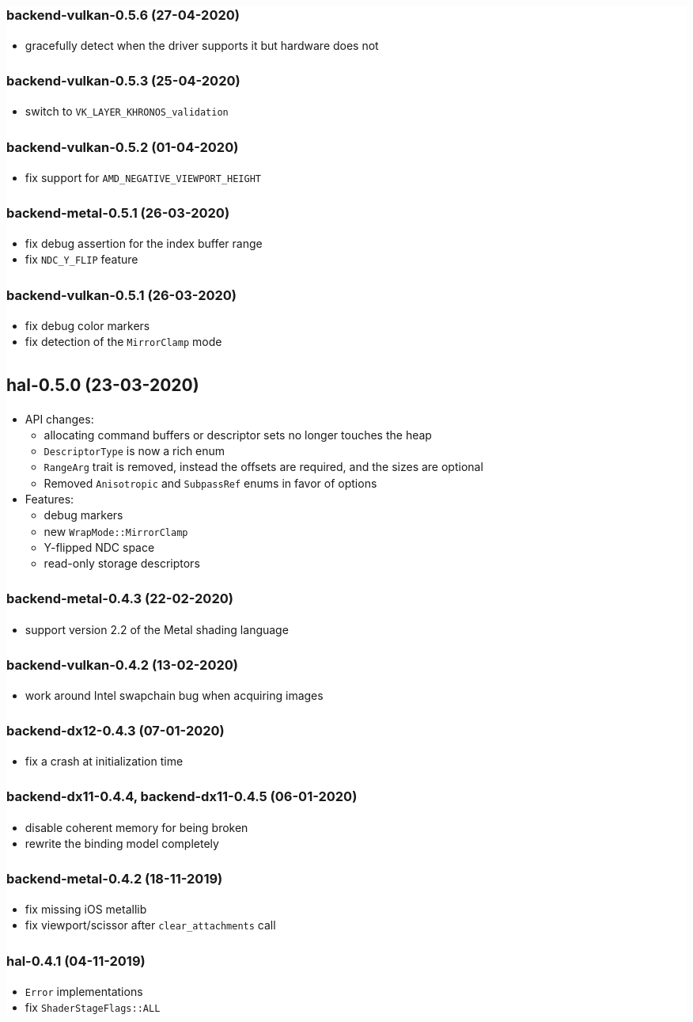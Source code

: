 ### backend-vulkan-0.5.6 (27-04-2020)
  - gracefully detect when the driver supports it but hardware does not

### backend-vulkan-0.5.3 (25-04-2020)
  - switch to `VK_LAYER_KHRONOS_validation`

### backend-vulkan-0.5.2 (01-04-2020)
  - fix support for `AMD_NEGATIVE_VIEWPORT_HEIGHT`

### backend-metal-0.5.1 (26-03-2020)
  - fix debug assertion for the index buffer range
  - fix `NDC_Y_FLIP` feature

### backend-vulkan-0.5.1 (26-03-2020)
  - fix debug color markers
  - fix detection of the `MirrorClamp` mode

## hal-0.5.0 (23-03-2020)
  - API changes:
    - allocating command buffers or descriptor sets no longer touches the heap
    - `DescriptorType` is now a rich enum
    - `RangeArg` trait is removed, instead the offsets are required, and the sizes are optional
    - Removed `Anisotropic` and `SubpassRef` enums in favor of options
  - Features:
    - debug markers
    - new `WrapMode::MirrorClamp`
    - Y-flipped NDC space
    - read-only storage descriptors

### backend-metal-0.4.3 (22-02-2020)
  - support version 2.2 of the Metal shading language

### backend-vulkan-0.4.2 (13-02-2020)
  - work around Intel swapchain bug when acquiring images

### backend-dx12-0.4.3 (07-01-2020)
  - fix a crash at initialization time

### backend-dx11-0.4.4, backend-dx11-0.4.5 (06-01-2020)
  - disable coherent memory for being broken
  - rewrite the binding model completely

### backend-metal-0.4.2 (18-11-2019)
  - fix missing iOS metallib
  - fix viewport/scissor after `clear_attachments` call

### hal-0.4.1 (04-11-2019)
  - `Error` implementations
  - fix `ShaderStageFlags::ALL`
